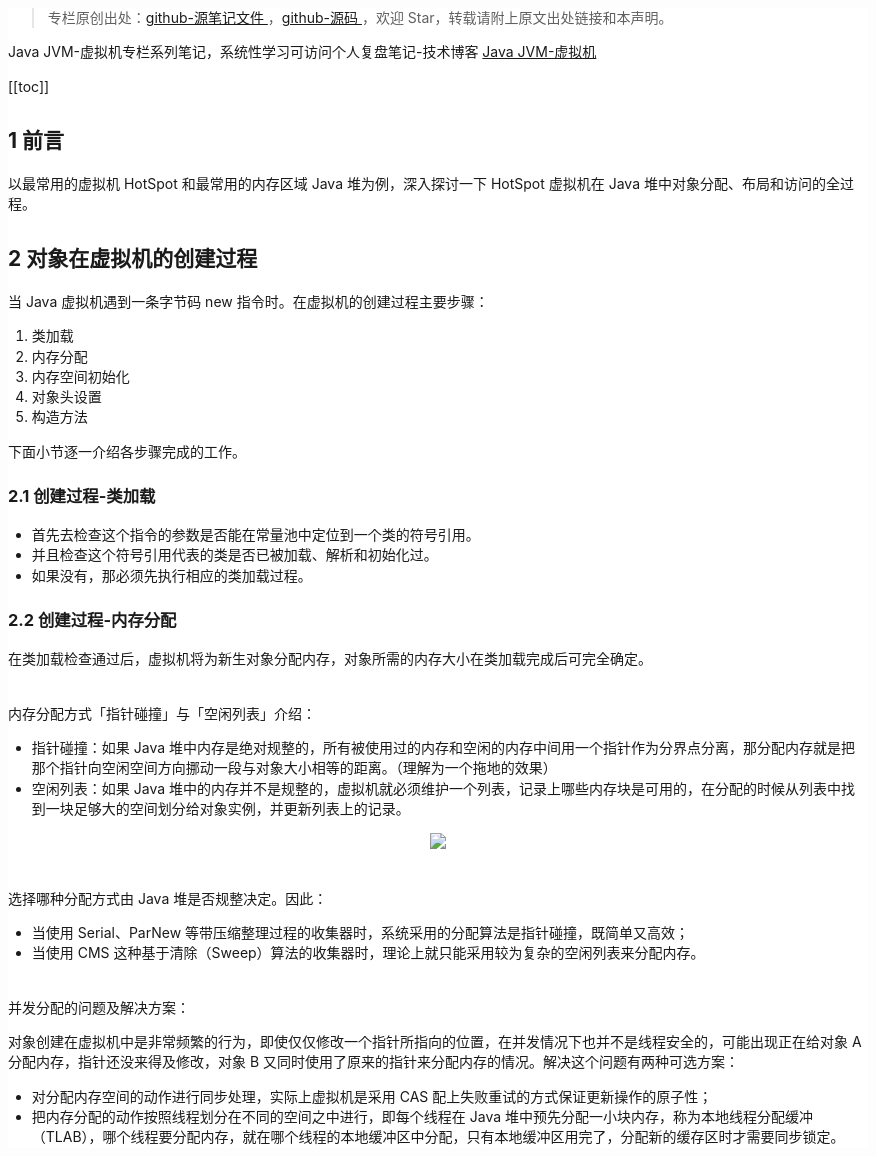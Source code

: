 > 专栏原创出处：[github-源笔记文件 ](https://github.com/GourdErwa/review-notes/tree/master/language/java-jvm) ，[github-源码 ](https://github.com/GourdErwa/java-advanced/tree/master/java-jvm)，欢迎 Star，转载请附上原文出处链接和本声明。

Java JVM-虚拟机专栏系列笔记，系统性学习可访问个人复盘笔记-技术博客 [Java JVM-虚拟机 ](https://review-notes.top/language/java-jvm/)

[[toc]]
## 1 前言
以最常用的虚拟机 HotSpot 和最常用的内存区域 Java 堆为例，深入探讨一下 HotSpot 虚拟机在 Java 堆中对象分配、布局和访问的全过程。

## 2 对象在虚拟机的创建过程
当 Java 虚拟机遇到一条字节码 new 指令时。在虚拟机的创建过程主要步骤：
1. 类加载
2. 内存分配
3. 内存空间初始化
4. 对象头设置
5. 构造方法

下面小节逐一介绍各步骤完成的工作。

### 2.1 创建过程-类加载
- 首先去检查这个指令的参数是否能在常量池中定位到一个类的符号引用。
- 并且检查这个符号引用代表的类是否已被加载、解析和初始化过。
- 如果没有，那必须先执行相应的类加载过程。

### 2.2 创建过程-内存分配
在类加载检查通过后，虚拟机将为新生对象分配内存，对象所需的内存大小在类加载完成后可完全确定。

&emsp;  
内存分配方式「指针碰撞」与「空闲列表」介绍：
- 指针碰撞：如果 Java 堆中内存是绝对规整的，所有被使用过的内存和空闲的内存中间用一个指针作为分界点分离，那分配内存就是把那个指针向空闲空间方向挪动一段与对象大小相等的距离。（理解为一个拖地的效果）
- 空闲列表：如果 Java 堆中的内存并不是规整的，虚拟机就必须维护一个列表，记录上哪些内存块是可用的，在分配的时候从列表中找到一块足够大的空间划分给对象实例，并更新列表上的记录。

<div align="center">
    <img src="https://blog-review-notes.oss-cn-beijing.aliyuncs.com/language/java-jvm/_images/指针碰撞和空闲列表.png">
</div>

&emsp;  
选择哪种分配方式由 Java 堆是否规整决定。因此：
- 当使用 Serial、ParNew 等带压缩整理过程的收集器时，系统采用的分配算法是指针碰撞，既简单又高效；
- 当使用 CMS 这种基于清除（Sweep）算法的收集器时，理论上就只能采用较为复杂的空闲列表来分配内存。

&emsp;  
并发分配的问题及解决方案：

对象创建在虚拟机中是非常频繁的行为，即使仅仅修改一个指针所指向的位置，在并发情况下也并不是线程安全的，可能出现正在给对象 A 分配内存，指针还没来得及修改，对象 B 又同时使用了原来的指针来分配内存的情况。解决这个问题有两种可选方案：
- 对分配内存空间的动作进行同步处理，实际上虚拟机是采用 CAS 配上失败重试的方式保证更新操作的原子性；
- 把内存分配的动作按照线程划分在不同的空间之中进行，即每个线程在 Java 堆中预先分配一小块内存，称为本地线程分配缓冲（TLAB），哪个线程要分配内存，就在哪个线程的本地缓冲区中分配，只有本地缓冲区用完了，分配新的缓存区时才需要同步锁定。
